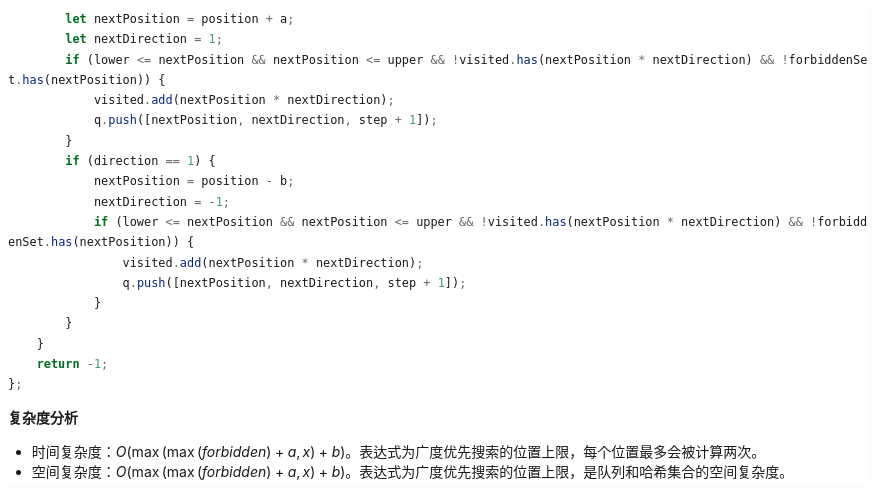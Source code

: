 ```javascript
        let nextPosition = position + a;
        let nextDirection = 1;
        if (lower <= nextPosition && nextPosition <= upper && !visited.has(nextPosition * nextDirection) && !forbiddenSet.has(nextPosition)) {
            visited.add(nextPosition * nextDirection);
            q.push([nextPosition, nextDirection, step + 1]);
        }
        if (direction == 1) {
            nextPosition = position - b;
            nextDirection = -1;
            if (lower <= nextPosition && nextPosition <= upper && !visited.has(nextPosition * nextDirection) && !forbiddenSet.has(nextPosition)) {
                visited.add(nextPosition * nextDirection);
                q.push([nextPosition, nextDirection, step + 1]);
            }
        }
    }
    return -1;
};
```

**复杂度分析**

-   时间复杂度：$O(\max(\max(forbidden)+a, x) + b)$。表达式为广度优先搜索的位置上限，每个位置最多会被计算两次。
-   空间复杂度：$O(\max(\max(forbidden)+a, x) + b)$。表达式为广度优先搜索的位置上限，是队列和哈希集合的空间复杂度。
